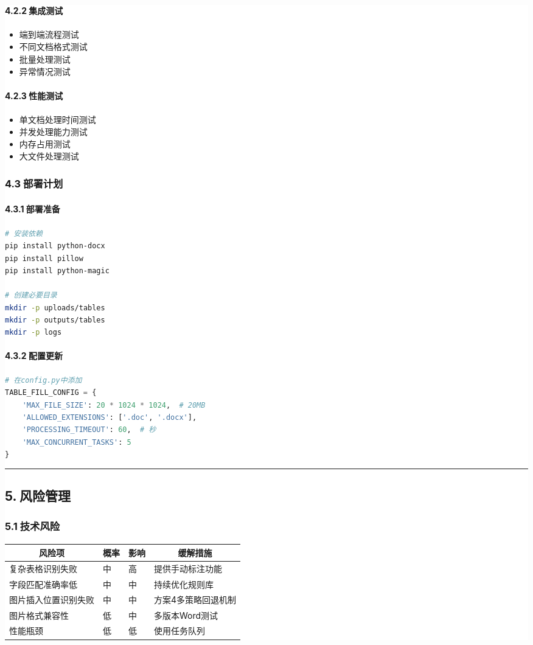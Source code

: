```python
```

#### 4.2.2 集成测试
- 端到端流程测试
- 不同文档格式测试
- 批量处理测试
- 异常情况测试

#### 4.2.3 性能测试
- 单文档处理时间测试
- 并发处理能力测试
- 内存占用测试
- 大文件处理测试

### 4.3 部署计划

#### 4.3.1 部署准备
```bash
# 安装依赖
pip install python-docx
pip install pillow
pip install python-magic

# 创建必要目录
mkdir -p uploads/tables
mkdir -p outputs/tables
mkdir -p logs
```

#### 4.3.2 配置更新
```python
# 在config.py中添加
TABLE_FILL_CONFIG = {
    'MAX_FILE_SIZE': 20 * 1024 * 1024,  # 20MB
    'ALLOWED_EXTENSIONS': ['.doc', '.docx'],
    'PROCESSING_TIMEOUT': 60,  # 秒
    'MAX_CONCURRENT_TASKS': 5
}
```

---

## 5. 风险管理

### 5.1 技术风险

| 风险项 | 概率 | 影响 | 缓解措施 |
|--------|------|------|----------|
| 复杂表格识别失败 | 中 | 高 | 提供手动标注功能 |
| 字段匹配准确率低 | 中 | 中 | 持续优化规则库 |
| 图片插入位置识别失败 | 中 | 中 | 方案4多策略回退机制 |
| 图片格式兼容性 | 低 | 中 | 多版本Word测试 |
| 性能瓶颈 | 低 | 低 | 使用任务队列 |

